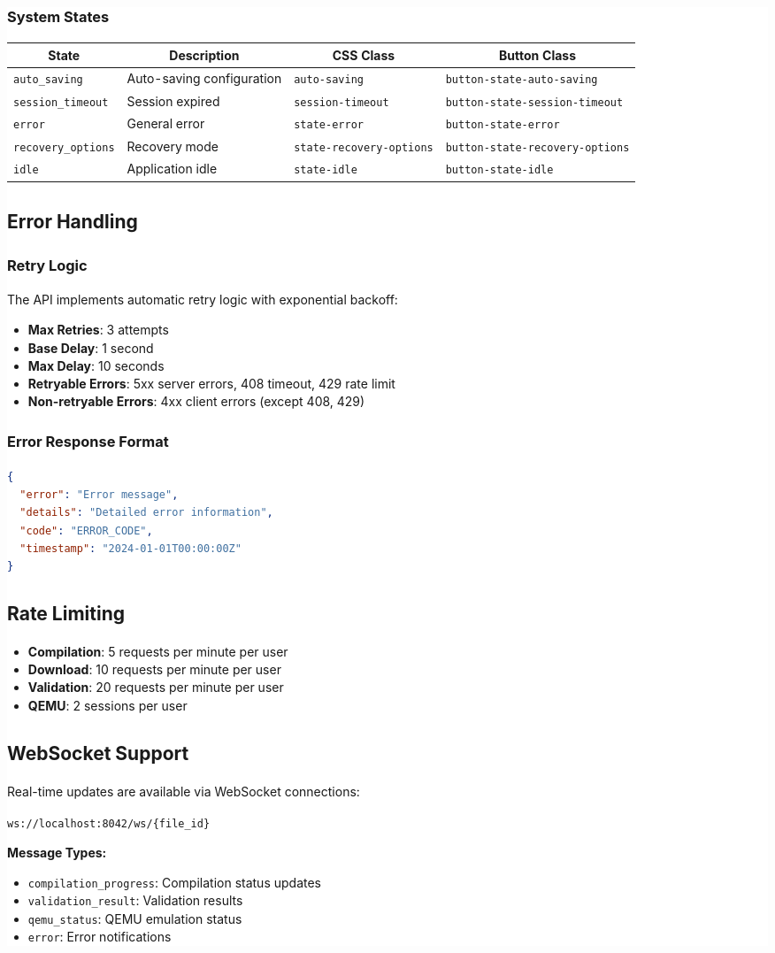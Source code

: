 ### System States

| State | Description | CSS Class | Button Class |
|-------|-------------|-----------|--------------|
| `auto_saving` | Auto-saving configuration | `auto-saving` | `button-state-auto-saving` |
| `session_timeout` | Session expired | `session-timeout` | `button-state-session-timeout` |
| `error` | General error | `state-error` | `button-state-error` |
| `recovery_options` | Recovery mode | `state-recovery-options` | `button-state-recovery-options` |
| `idle` | Application idle | `state-idle` | `button-state-idle` |

## Error Handling

### Retry Logic

The API implements automatic retry logic with exponential backoff:

- **Max Retries**: 3 attempts
- **Base Delay**: 1 second
- **Max Delay**: 10 seconds
- **Retryable Errors**: 5xx server errors, 408 timeout, 429 rate limit
- **Non-retryable Errors**: 4xx client errors (except 408, 429)

### Error Response Format

```json
{
  "error": "Error message",
  "details": "Detailed error information",
  "code": "ERROR_CODE",
  "timestamp": "2024-01-01T00:00:00Z"
}
```

## Rate Limiting

- **Compilation**: 5 requests per minute per user
- **Download**: 10 requests per minute per user
- **Validation**: 20 requests per minute per user
- **QEMU**: 2 sessions per user

## WebSocket Support

Real-time updates are available via WebSocket connections:

```
ws://localhost:8042/ws/{file_id}
```

**Message Types:**
- `compilation_progress`: Compilation status updates
- `validation_result`: Validation results
- `qemu_status`: QEMU emulation status
- `error`: Error notifications
